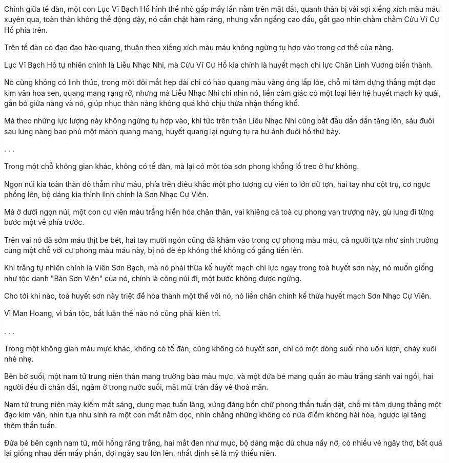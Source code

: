 Chính giữa tế đàn, một con Lục Vĩ Bạch Hồ hình thể nhỏ gấp mấy lần nằm trên mặt đất, quanh thân bị vài sợi xiềng xích màu máu xuyên qua, toàn thân không thể động đậy, nó cắn chặt hàm răng, nhưng vẫn ngẩng cao đầu, gắt gao nhìn chằm chằm Cửu Vĩ Cự Hồ phía trên.

Trên tế đàn có đạo đạo hào quang, thuận theo xiềng xích màu máu không ngừng tụ hợp vào trong cơ thể của nàng.

Lục Vĩ Bạch Hồ tự nhiên chính là Liễu Nhạc Nhi, mà Cửu Vĩ Cự Hồ kia chính là huyết mạch chi lực Chân Linh Vương biến thành.

Nó cũng không có linh thức, trong một đôi mắt hẹp dài chỉ có hào quang màu vàng óng lấp lóe, chỗ mi tâm dựng thẳng một đạo kim văn hoa sen, quang mang rạng rỡ, nhưng mà Liễu Nhạc Nhi chỉ nhìn nó, liền cảm giác có một loại liên hệ huyết mạch kỳ quái, gắn bó giữa nàng và nó, giúp nhục thân nàng không quá khó chịu thừa nhận thống khổ.

Mà theo những lực lượng này không ngừng tụ hợp vào, khí tức trên thân Liễu Nhạc Nhi cũng bắt đầu dần dần tăng lên, sáu đuôi sau lưng nàng bao phủ một mảnh quang mang, huyết quang lại ngưng tụ ra hư ảnh đuôi hồ thứ bảy.

. . .

Trong một chỗ không gian khác, không có tế đàn, mà lại có một tòa sơn phong khổng lồ treo ở hư không.

Ngọn núi kia toàn thân đỏ thẫm như máu, phía trên điêu khắc một pho tượng cự viên to lớn dữ tợn, hai tay như cột trụ, cơ ngực phồng lên, bộ dáng kia thình lình chính là Sơn Nhạc Cự Viên.

Mà ở dưới ngọn núi, một con cự viên màu trắng hiển hóa chân thân, vai khiêng cả toà cự phong vạn trượng này, gù lưng đi từng bước một về phía trước.

Trên vai nó đã sớm máu thịt be bét, hai tay mười ngón cũng đã khảm vào trong cự phong màu máu, cả người tựa như sinh trưởng cùng một chỗ với cự phong màu máu này, bị nó đè ép không thể không cố gắng tiến lên.

Khỉ trắng tự nhiên chính là Viên Sơn Bạch, mà nó phải thừa kế huyết mạch chi lực ngay trong toà huyết sơn này, nó muốn giống như tộc danh "Bàn Sơn Viên" của nó, chính là cõng núi đi, một bước không được ngừng.

Cho tới khi nào, toà huyết sơn này triệt để hòa thành một thể với nó, nó liền chân chính kế thừa huyết mạch Sơn Nhạc Cự Viên.

Vì Man Hoang, vì bản tộc, bất luận thế nào nó cũng phải kiên trì.

. . .

Trong một không gian màu mực khác, không có tế đàn, cũng không có huyết sơn, chỉ có một dòng suối nhỏ uốn lượn, chảy xuôi nhè nhẹ.

Bên bờ suối, một nam tử trung niên thân mang trường bào màu mực, và một đứa bé mang quần áo màu trắng sánh vai ngồi, hai người đều đi chân đất, ngâm ở trong nước suối, mặt mũi tràn đầy vẻ thoả mãn.

Nam tử trung niên mày kiếm mắt sáng, dung mạo tuấn lãng, xứng đáng bốn chữ phong thần tuấn dật, chỗ mi tâm dựng thẳng một đạo kim văn, nhìn tựa như sinh ra một con mắt nằm dọc, nhìn chẳng những không có nửa điểm không hài hòa, ngược lại tăng thêm thần tuấn.

Đứa bé bên cạnh nam tử, môi hồng răng trắng, hai mắt đen như mực, bộ dáng mặc dù chưa nẩy nở, có nhiều vẻ ngây thơ, bất quá lại giống nhau đến mấy phần, đợi ngày sau lớn lên, nhất định sẽ là mỹ thiếu niên.
